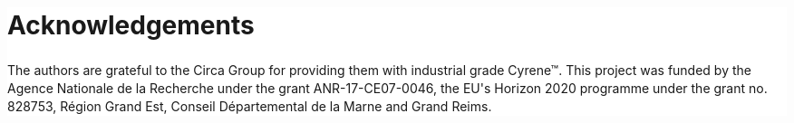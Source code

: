 # Acknowledgements

The authors are grateful to the Circa Group for providing them with industrial grade Cyrene™. This project was funded by the Agence Nationale de la Recherche under the grant ANR-17-CE07-0046, the EU's Horizon 2020 programme under the grant no. 828753, Région Grand Est, Conseil Départemental de la Marne and Grand Reims.

